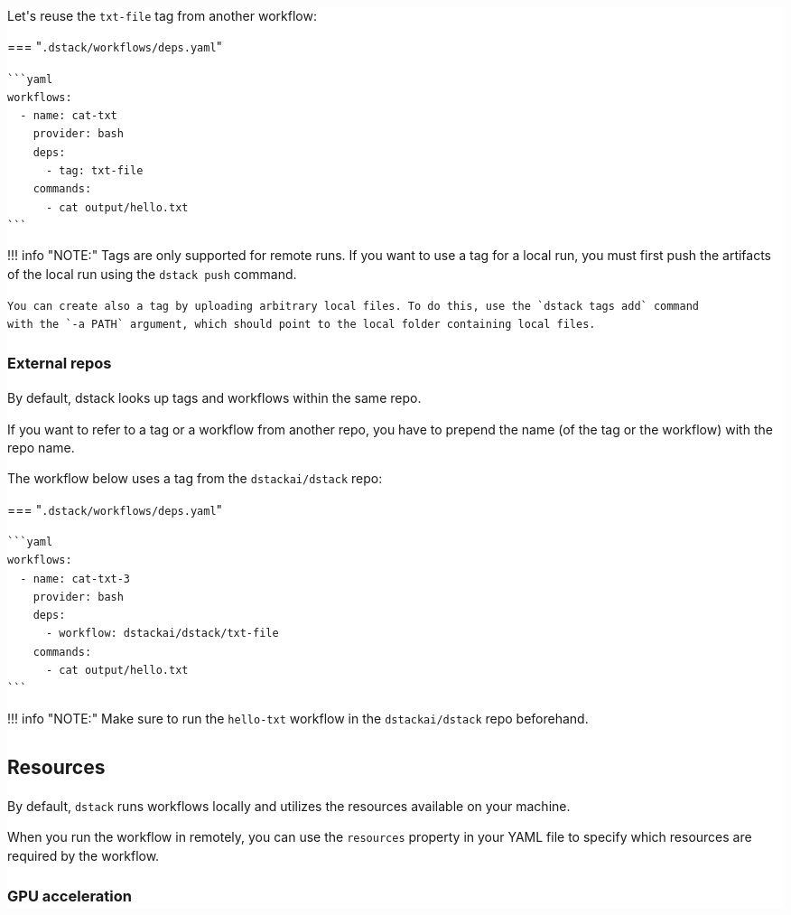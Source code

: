 Let's reuse the `txt-file` tag from another workflow:

=== "`.dstack/workflows/deps.yaml`"

    ```yaml
    workflows:
      - name: cat-txt
        provider: bash
        deps:
          - tag: txt-file
        commands:
          - cat output/hello.txt
    ```

!!! info "NOTE:"
    Tags are only supported for remote runs. If you want to use a tag for a local run, you must first push the 
    artifacts of the local run using the `dstack push` command. 

    You can create also a tag by uploading arbitrary local files. To do this, use the `dstack tags add` command 
    with the `-a PATH` argument, which should point to the local folder containing local files.

### External repos

By default, dstack looks up tags and workflows within the same repo.

If you want to refer to a tag or a workflow from another repo, 
you have to prepend the name (of the tag or the workflow) with the repo name.

The workflow below uses a tag from the `dstackai/dstack` repo:

=== "`.dstack/workflows/deps.yaml`"

    ```yaml
    workflows:
      - name: cat-txt-3
        provider: bash
        deps:
          - workflow: dstackai/dstack/txt-file
        commands:
          - cat output/hello.txt
    ```

!!! info "NOTE:"
    Make sure to run the `hello-txt` workflow in the `dstackai/dstack` repo beforehand.

## Resources

By default, `dstack` runs workflows locally and utilizes the resources available on your machine.

When you run the workflow in remotely, you can use the `resources` property in your YAML file to specify which 
resources are required by the workflow.

### GPU acceleration
